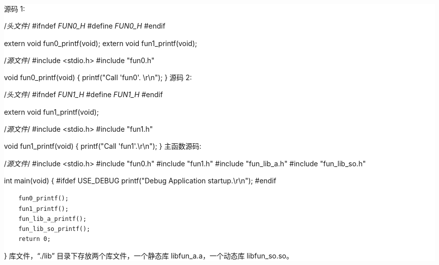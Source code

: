 

源码 1:

/*头文件*/
#ifndef _FUN0_H_
#define _FUN0_H_
#endif
 
extern void fun0_printf(void);
extern void fun1_printf(void);
 
/*源文件*/
#include <stdio.h>
#include "fun0.h"
 
void fun0_printf(void)
{
    printf("Call \'fun0\'. \r\n");
}
源码 2:

/*头文件*/
#ifndef _FUN1_H_
#define _FUN1_H_
#endif
 
extern void fun1_printf(void);
 
/*源文件*/
#include <stdio.h>
#include "fun1.h"
 
void fun1_printf(void)
{
    printf("Call \'fun1\'.\r\n");
}
主函数源码:

/*源文件*/
#include <stdio.h>
#include "fun0.h"
#include "fun1.h"
#include "fun_lib_a.h"
#include "fun_lib_so.h"
 
int main(void)
{
    #ifdef USE_DEBUG
        printf("Debug Application startup.\r\n");
    #endif
    
        fun0_printf();
        fun1_printf();
        fun_lib_a_printf();
        fun_lib_so_printf();
        return 0;
}
库文件，“./lib” 目录下存放两个库文件，一个静态库 libfun_a.a，一个动态库 libfun_so.so。

